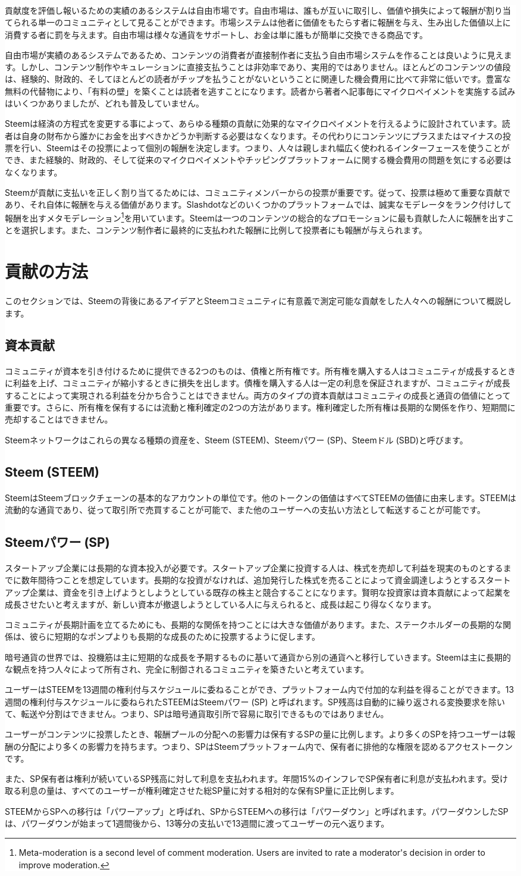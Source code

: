 貢献度を評価し報いるための実績のあるシステムは自由市場です。自由市場は、誰もが互いに取引し、価値や損失によって報酬が割り当てられる単一のコミュニティとして見ることができます。市場システムは他者に価値をもたらす者に報酬を与え、生み出した価値以上に消費する者に罰を与えます。自由市場は様々な通貨をサポートし、お金は単に誰もが簡単に交換できる商品です。

自由市場が実績のあるシステムであるため、コンテンツの消費者が直接制作者に支払う自由市場システムを作ることは良いように見えます。しかし、コンテンツ制作やキュレーションに直接支払うことは非効率であり、実用的ではありません。ほとんどのコンテンツの値段は、経験的、財政的、そしてほとんどの読者がチップを払うことがないということに関連した機会費用に比べて非常に低いです。豊富な無料の代替物により、「有料の壁」を築くことは読者を逃すことになります。読者から著者へ記事毎にマイクロペイメントを実施する試みはいくつかありましたが、どれも普及していません。

Steemは経済の方程式を変更する事によって、あらゆる種類の貢献に効果的なマイクロペイメントを行えるように設計されています。読者は自身の財布から誰かにお金を出すべきかどうか判断する必要はなくなります。その代わりにコンテンツにプラスまたはマイナスの投票を行い、Steemはその投票によって個別の報酬を決定します。つまり、人々は親しまれ幅広く使われるインターフェースを使うことができ、また経験的、財政的、そして従来のマイクロペイメントやチッピングプラットフォームに関する機会費用の問題を気にする必要はなくなります。

Steemが貢献に支払いを正しく割り当てるためには、コミュニティメンバーからの投票が重要です。従って、投票は極めて重要な貢献であり、それ自体に報酬を与える価値があります。Slashdotなどのいくつかのプラットフォームでは、誠実なモデレータをランク付けして報酬を出すメタモデレーション[^fn3]を用いています。Steemは一つのコンテンツの総合的なプロモーションに最も貢献した人に報酬を出すことを選択します。また、コンテンツ制作者に最終的に支払われた報酬に比例して投票者にも報酬が与えられます。

# 貢献の方法

このセクションでは、Steemの背後にあるアイデアとSteemコミュニティに有意義で測定可能な貢献をした人々への報酬について概説します。

## 資本貢献

コミュニティが資本を引き付けるために提供できる2つのものは、債権と所有権です。所有権を購入する人はコミュニティが成長するときに利益を上げ、コミュニティが縮小するときに損失を出します。債権を購入する人は一定の利息を保証されますが、コミュニティが成長することによって実現される利益を分かち合うことはできません。両方のタイプの資本貢献はコミュニティの成長と通貨の価値にとって重要です。さらに、所有権を保有するには流動と権利確定の2つの方法があります。権利確定した所有権は長期的な関係を作り、短期間に売却することはできません。

Steemネットワークはこれらの異なる種類の資産を、Steem (STEEM)、Steemパワー (SP)、Steemドル (SBD)と呼びます。

## Steem (STEEM)

SteemはSteemブロックチェーンの基本的なアカウントの単位です。他のトークンの価値はすべてSTEEMの価値に由来します。STEEMは流動的な通貨であり、従って取引所で売買することが可能で、また他のユーザーへの支払い方法として転送することが可能です。

## Steemパワー (SP)

スタートアップ企業には長期的な資本投入が必要です。スタートアップ企業に投資する人は、株式を売却して利益を現実のものとするまでに数年間待つことを想定しています。長期的な投資がなければ、追加発行した株式を売ることによって資金調達しようとするスタートアップ企業は、資金を引き上げようとしようとしている既存の株主と競合することになります。賢明な投資家は資本貢献によって起業を成長させたいと考えますが、新しい資本が撤退しようとしている人に与えられると、成長は起こり得なくなります。

コミュニティが長期計画を立てるためにも、長期的な関係を持つことには大きな価値があります。また、ステークホルダーの長期的な関係は、彼らに短期的なポンプよりも長期的な成長のために投票するように促します。

暗号通貨の世界では、投機筋は主に短期的な成長を予期するものに基いて通貨から別の通貨へと移行していきます。Steemは主に長期的な観点を持つ人々によって所有され、完全に制御されるコミュニティを築きたいと考えています。

ユーザーはSTEEMを13週間の権利付与スケジュールに委ねることができ、プラットフォーム内で付加的な利益を得ることができます。13週間の権利付与スケジュールに委ねられたSTEEMはSteemパワー (SP) と呼ばれます。SP残高は自動的に繰り返される変換要求を除いて、転送や分割はできません。つまり、SPは暗号通貨取引所で容易に取引できるものではありません。

ユーザーがコンテンツに投票したとき、報酬プールの分配への影響力は保有するSPの量に比例します。より多くのSPを持つユーザーは報酬の分配により多くの影響力を持ちます。つまり、SPはSteemプラットフォーム内で、保有者に排他的な権限を認めるアクセストークンです。

また、SP保有者は権利が続いているSP残高に対して利息を支払われます。年間15%のインフレでSP保有者に利息が支払われます。受け取る利息の量は、すべてのユーザーが権利確定させた総SP量に対する相対的な保有SP量に正比例します。

STEEMからSPへの移行は「パワーアップ」と呼ばれ、SPからSTEEMへの移行は「パワーダウン」と呼ばれます。パワーダウンしたSPは、パワーダウンが始まって1週間後から、13等分の支払いで13週間に渡ってユーザーの元へ返ります。


[^fn1]: Reddit’s Cryptocurrency, Forbes, Erika Morphy, October 2014
[^fn2]: Sweat Equity, Investopedia
[^fn3]: Meta-moderation is a second level of comment moderation. Users are invited to rate a moderator's decision in order to improve moderation.
[^fn4]: The Impossible Trinity, economic theory
[^fn5]: N-Person Prisoner’s Dilemma
[^fn6]: The Story of the Crab Bucket
[^fn7]: Zipf’s Law
[^fn8]: Clay Shirky, The Case Against Micropayments
[^fn9]: reCAPTCHA, Easy on Humans, Hard on Bots
[^fn10]: Forbes, Tristan Louis, “How Much is  a User Worth?”
[^fn11]: Ripple, Account Reserves
[^fn12]: Reddit Statistics, Number of Users and Comments per Second
[^fn13]: Martin Fowler, The LMAX Architecture
[^fn14]: Introducing Intel Optane Technology – Bringing 3D XPoint Memory to Storage and Memory Products
[^fn15]: United States Money Supply, 2009
[^fn16]: CPI Inflation Index, United States Dollar 2008-2016
[^fn17]: Bitcoin Annual Inflation Rate, Bitcoin Talk Forum
[^fn18]: Reddit Valuaton, Newsweek, 2014
[^fn19]: Worth of Web, March 2016
[^fn20]: Micropayments: A Viable Business Model
[^fn21]: Dailydot, Jon Southurt, April 2015